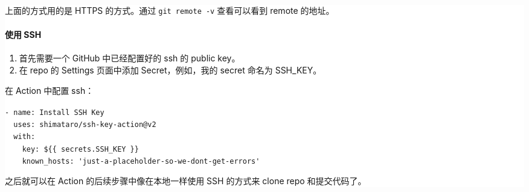上面的方式用的是 HTTPS 的方式。通过 `git remote -v` 查看可以看到 remote 的地址。

#### 使用 SSH

1. 首先需要一个 GitHub 中已经配置好的 ssh 的 public key。
2. 在 repo 的 Settings 页面中添加 Secret，例如，我的 secret 命名为 SSH_KEY。

在 Action 中配置 ssh：

```
- name: Install SSH Key
  uses: shimataro/ssh-key-action@v2
  with:
    key: ${{ secrets.SSH_KEY }} 
    known_hosts: 'just-a-placeholder-so-we-dont-get-errors'
```

之后就可以在 Action 的后续步骤中像在本地一样使用 SSH 的方式来 clone repo 和提交代码了。

